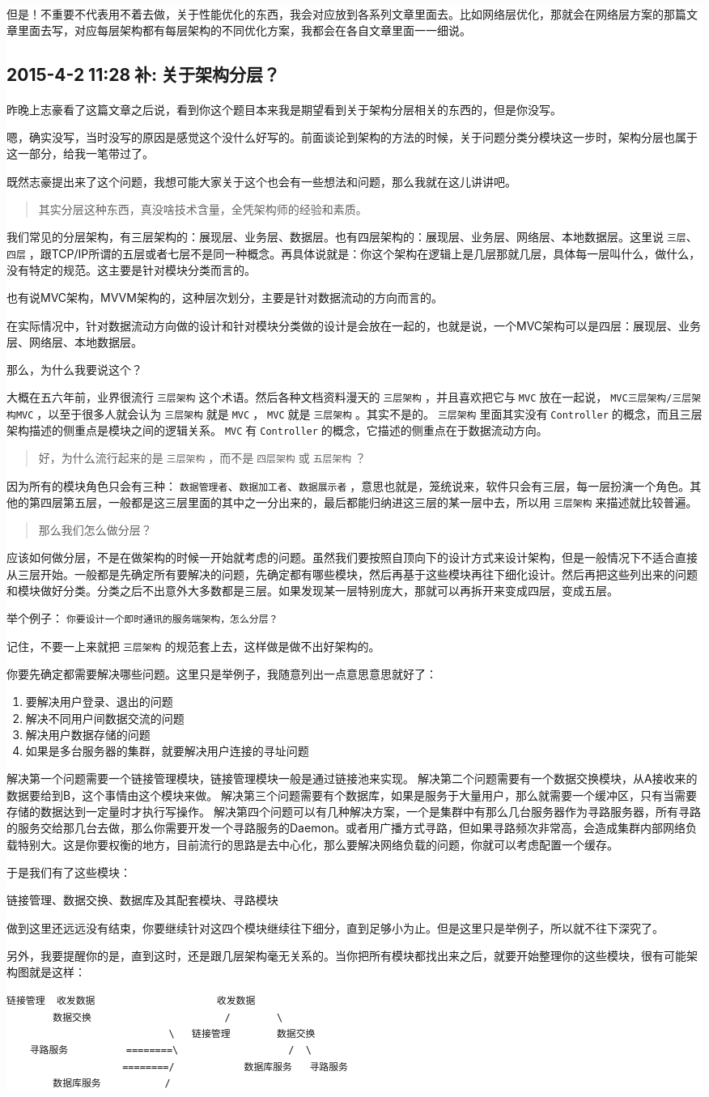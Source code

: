 但是！不重要不代表用不着去做，关于性能优化的东西，我会对应放到各系列文章里面去。比如网络层优化，那就会在网络层方案的那篇文章里面去写，对应每层架构都有每层架构的不同优化方案，我都会在各自文章里面一一细说。

## 2015-4-2 11:28 补: 关于架构分层？

昨晚上志豪看了这篇文章之后说，看到你这个题目本来我是期望看到关于架构分层相关的东西的，但是你没写。

嗯，确实没写，当时没写的原因是感觉这个没什么好写的。前面谈论到架构的方法的时候，关于问题分类分模块这一步时，架构分层也属于这一部分，给我一笔带过了。

既然志豪提出来了这个问题，我想可能大家关于这个也会有一些想法和问题，那么我就在这儿讲讲吧。

> 其实分层这种东西，真没啥技术含量，全凭架构师的经验和素质。  

我们常见的分层架构，有三层架构的：展现层、业务层、数据层。也有四层架构的：展现层、业务层、网络层、本地数据层。这里说 `三层`、`四层` ，跟TCP/IP所谓的五层或者七层不是同一种概念。再具体说就是：你这个架构在逻辑上是几层那就几层，具体每一层叫什么，做什么，没有特定的规范。这主要是针对模块分类而言的。

也有说MVC架构，MVVM架构的，这种层次划分，主要是针对数据流动的方向而言的。

在实际情况中，针对数据流动方向做的设计和针对模块分类做的设计是会放在一起的，也就是说，一个MVC架构可以是四层：展现层、业务层、网络层、本地数据层。

那么，为什么我要说这个？

大概在五六年前，业界很流行 `三层架构` 这个术语。然后各种文档资料漫天的 `三层架构` ，并且喜欢把它与 `MVC` 放在一起说， `MVC三层架构/三层架构MVC` ，以至于很多人就会认为 `三层架构` 就是 `MVC` ， `MVC` 就是 `三层架构` 。其实不是的。 `三层架构` 里面其实没有 `Controller` 的概念，而且三层架构描述的侧重点是模块之间的逻辑关系。 `MVC` 有 `Controller` 的概念，它描述的侧重点在于数据流动方向。

> 好，为什么流行起来的是 `三层架构` ，而不是 `四层架构` 或 `五层架构` ？  

因为所有的模块角色只会有三种： `数据管理者`、`数据加工者`、`数据展示者` ，意思也就是，笼统说来，软件只会有三层，每一层扮演一个角色。其他的第四层第五层，一般都是这三层里面的其中之一分出来的，最后都能归纳进这三层的某一层中去，所以用 `三层架构` 来描述就比较普遍。

> 那么我们怎么做分层？  

应该如何做分层，不是在做架构的时候一开始就考虑的问题。虽然我们要按照自顶向下的设计方式来设计架构，但是一般情况下不适合直接从三层开始。一般都是先确定所有要解决的问题，先确定都有哪些模块，然后再基于这些模块再往下细化设计。然后再把这些列出来的问题和模块做好分类。分类之后不出意外大多数都是三层。如果发现某一层特别庞大，那就可以再拆开来变成四层，变成五层。

举个例子： `你要设计一个即时通讯的服务端架构，怎么分层？`

记住，不要一上来就把 `三层架构` 的规范套上去，这样做是做不出好架构的。

你要先确定都需要解决哪些问题。这里只是举例子，我随意列出一点意思意思就好了：

1. 要解决用户登录、退出的问题
2. 解决不同用户间数据交流的问题
3. 解决用户数据存储的问题
4. 如果是多台服务器的集群，就要解决用户连接的寻址问题

解决第一个问题需要一个链接管理模块，链接管理模块一般是通过链接池来实现。 解决第二个问题需要有一个数据交换模块，从A接收来的数据要给到B，这个事情由这个模块来做。 解决第三个问题需要有个数据库，如果是服务于大量用户，那么就需要一个缓冲区，只有当需要存储的数据达到一定量时才执行写操作。 解决第四个问题可以有几种解决方案，一个是集群中有那么几台服务器作为寻路服务器，所有寻路的服务交给那几台去做，那么你需要开发一个寻路服务的Daemon。或者用广播方式寻路，但如果寻路频次非常高，会造成集群内部网络负载特别大。这是你要权衡的地方，目前流行的思路是去中心化，那么要解决网络负载的问题，你就可以考虑配置一个缓存。

于是我们有了这些模块：

链接管理、数据交换、数据库及其配套模块、寻路模块

做到这里还远远没有结束，你要继续针对这四个模块继续往下细分，直到足够小为止。但是这里只是举例子，所以就不往下深究了。

另外，我要提醒你的是，直到这时，还是跟几层架构毫无关系的。当你把所有模块都找出来之后，就要开始整理你的这些模块，很有可能架构图就是这样：

```
链接管理  收发数据                     收发数据
        数据交换                       /        \ 
                            \   链接管理        数据交换
    寻路服务          ========\                   /  \
                    ========/            数据库服务   寻路服务
        数据库服务           /
```
